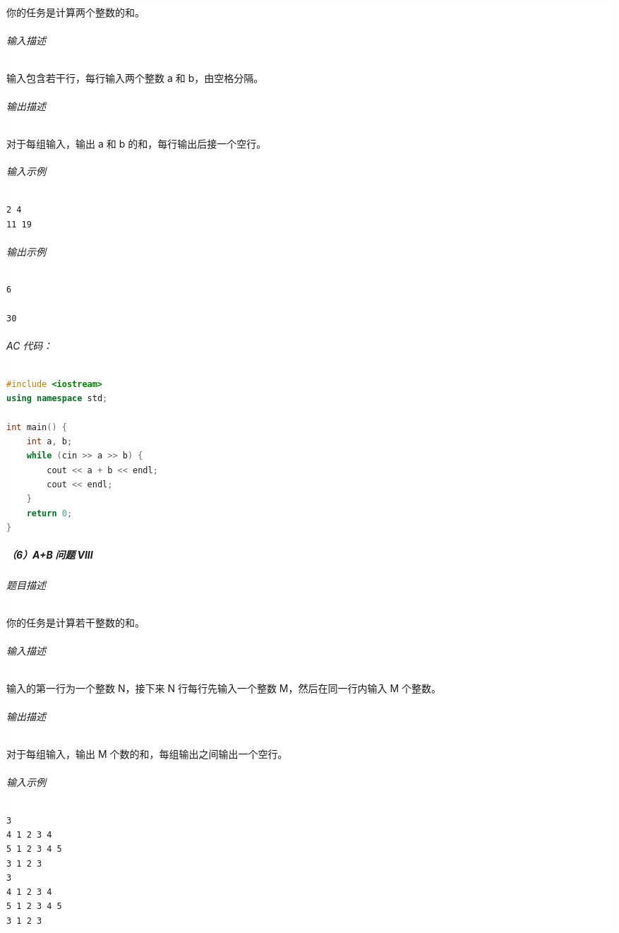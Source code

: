 你的任务是计算两个整数的和。

###### 输入描述

输入包含若干行，每行输入两个整数 a 和 b，由空格分隔。

###### 输出描述

对于每组输入，输出 a 和 b 的和，每行输出后接一个空行。

###### 输入示例

```
2 4
11 19
```

###### 输出示例

```
6

30
```

###### AC 代码：

```c++
#include <iostream>
using namespace std;

int main() {
    int a, b;
    while (cin >> a >> b) {
        cout << a + b << endl;
        cout << endl;
    }
    return 0;
}
```

##### （6）A+B 问题 VIII

###### 题目描述

你的任务是计算若干整数的和。

###### 输入描述

输入的第一行为一个整数 N，接下来 N 行每行先输入一个整数 M，然后在同一行内输入 M 个整数。

###### 输出描述

对于每组输入，输出 M 个数的和，每组输出之间输出一个空行。

###### 输入示例

```
3
4 1 2 3 4
5 1 2 3 4 5
3 1 2 3
3
4 1 2 3 4
5 1 2 3 4 5
3 1 2 3
```
